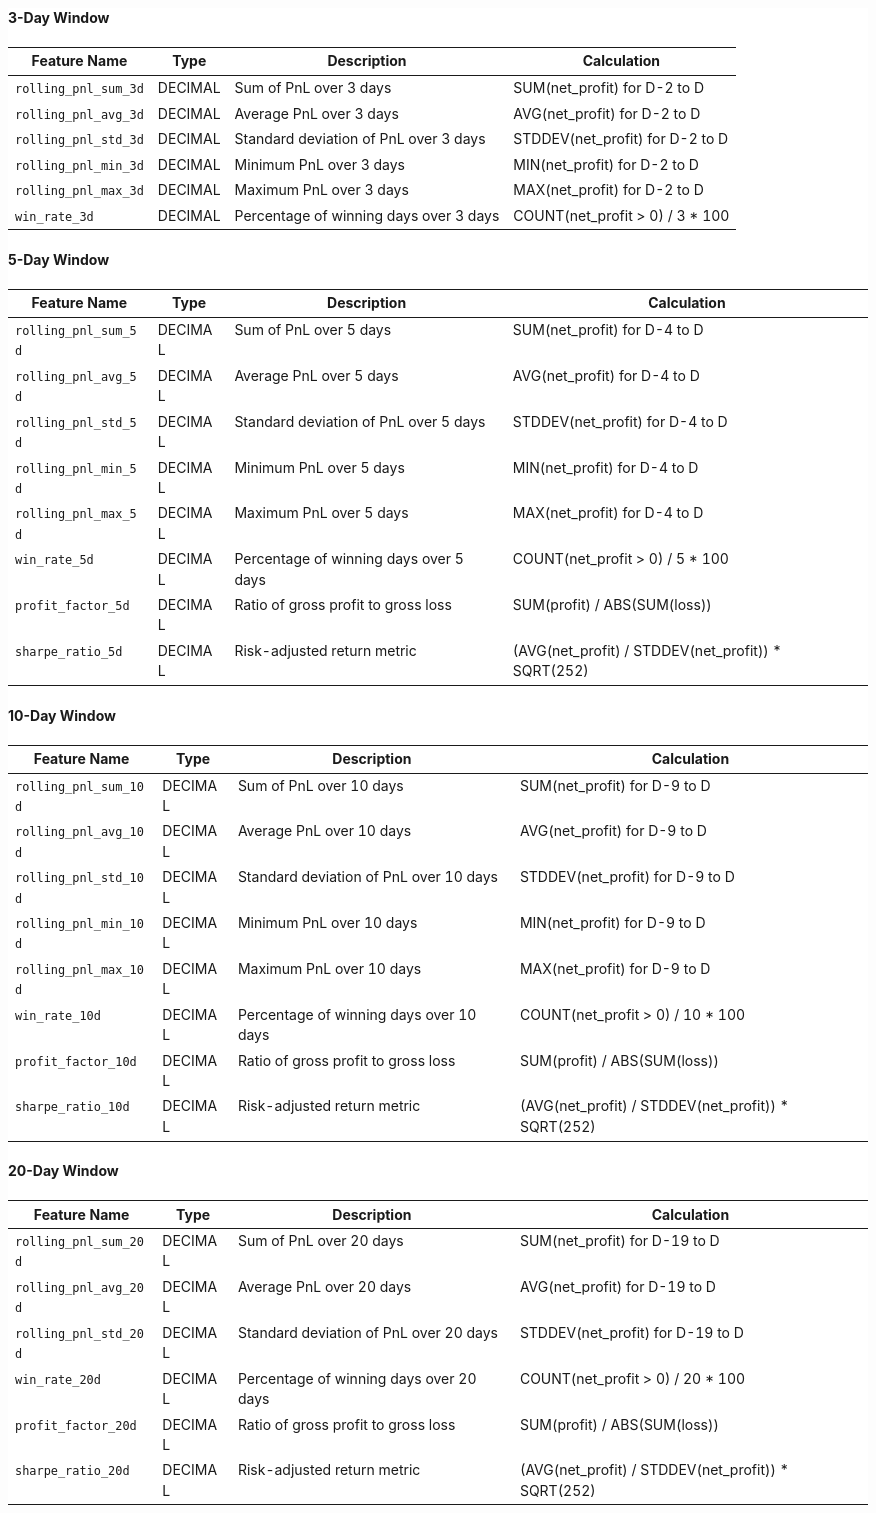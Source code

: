 #### 3-Day Window
| Feature Name | Type | Description | Calculation |
|-------------|------|-------------|-------------|
| `rolling_pnl_sum_3d` | DECIMAL | Sum of PnL over 3 days | SUM(net_profit) for D-2 to D |
| `rolling_pnl_avg_3d` | DECIMAL | Average PnL over 3 days | AVG(net_profit) for D-2 to D |
| `rolling_pnl_std_3d` | DECIMAL | Standard deviation of PnL over 3 days | STDDEV(net_profit) for D-2 to D |
| `rolling_pnl_min_3d` | DECIMAL | Minimum PnL over 3 days | MIN(net_profit) for D-2 to D |
| `rolling_pnl_max_3d` | DECIMAL | Maximum PnL over 3 days | MAX(net_profit) for D-2 to D |
| `win_rate_3d` | DECIMAL | Percentage of winning days over 3 days | COUNT(net_profit > 0) / 3 * 100 |

#### 5-Day Window
| Feature Name | Type | Description | Calculation |
|-------------|------|-------------|-------------|
| `rolling_pnl_sum_5d` | DECIMAL | Sum of PnL over 5 days | SUM(net_profit) for D-4 to D |
| `rolling_pnl_avg_5d` | DECIMAL | Average PnL over 5 days | AVG(net_profit) for D-4 to D |
| `rolling_pnl_std_5d` | DECIMAL | Standard deviation of PnL over 5 days | STDDEV(net_profit) for D-4 to D |
| `rolling_pnl_min_5d` | DECIMAL | Minimum PnL over 5 days | MIN(net_profit) for D-4 to D |
| `rolling_pnl_max_5d` | DECIMAL | Maximum PnL over 5 days | MAX(net_profit) for D-4 to D |
| `win_rate_5d` | DECIMAL | Percentage of winning days over 5 days | COUNT(net_profit > 0) / 5 * 100 |
| `profit_factor_5d` | DECIMAL | Ratio of gross profit to gross loss | SUM(profit) / ABS(SUM(loss)) |
| `sharpe_ratio_5d` | DECIMAL | Risk-adjusted return metric | (AVG(net_profit) / STDDEV(net_profit)) * SQRT(252) |

#### 10-Day Window
| Feature Name | Type | Description | Calculation |
|-------------|------|-------------|-------------|
| `rolling_pnl_sum_10d` | DECIMAL | Sum of PnL over 10 days | SUM(net_profit) for D-9 to D |
| `rolling_pnl_avg_10d` | DECIMAL | Average PnL over 10 days | AVG(net_profit) for D-9 to D |
| `rolling_pnl_std_10d` | DECIMAL | Standard deviation of PnL over 10 days | STDDEV(net_profit) for D-9 to D |
| `rolling_pnl_min_10d` | DECIMAL | Minimum PnL over 10 days | MIN(net_profit) for D-9 to D |
| `rolling_pnl_max_10d` | DECIMAL | Maximum PnL over 10 days | MAX(net_profit) for D-9 to D |
| `win_rate_10d` | DECIMAL | Percentage of winning days over 10 days | COUNT(net_profit > 0) / 10 * 100 |
| `profit_factor_10d` | DECIMAL | Ratio of gross profit to gross loss | SUM(profit) / ABS(SUM(loss)) |
| `sharpe_ratio_10d` | DECIMAL | Risk-adjusted return metric | (AVG(net_profit) / STDDEV(net_profit)) * SQRT(252) |

#### 20-Day Window
| Feature Name | Type | Description | Calculation |
|-------------|------|-------------|-------------|
| `rolling_pnl_sum_20d` | DECIMAL | Sum of PnL over 20 days | SUM(net_profit) for D-19 to D |
| `rolling_pnl_avg_20d` | DECIMAL | Average PnL over 20 days | AVG(net_profit) for D-19 to D |
| `rolling_pnl_std_20d` | DECIMAL | Standard deviation of PnL over 20 days | STDDEV(net_profit) for D-19 to D |
| `win_rate_20d` | DECIMAL | Percentage of winning days over 20 days | COUNT(net_profit > 0) / 20 * 100 |
| `profit_factor_20d` | DECIMAL | Ratio of gross profit to gross loss | SUM(profit) / ABS(SUM(loss)) |
| `sharpe_ratio_20d` | DECIMAL | Risk-adjusted return metric | (AVG(net_profit) / STDDEV(net_profit)) * SQRT(252) |
